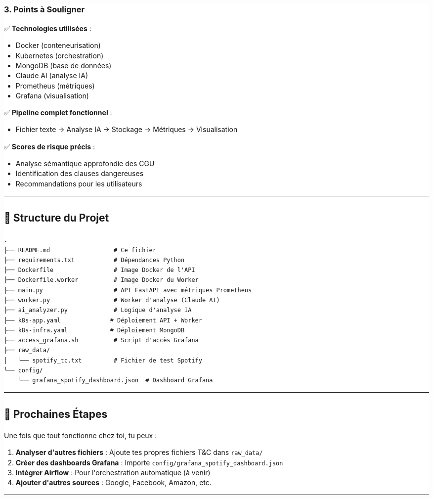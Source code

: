 ### 3. Points à Souligner

✅ **Technologies utilisées** :
- Docker (conteneurisation)
- Kubernetes (orchestration)
- MongoDB (base de données)
- Claude AI (analyse IA)
- Prometheus (métriques)
- Grafana (visualisation)

✅ **Pipeline complet fonctionnel** :
- Fichier texte → Analyse IA → Stockage → Métriques → Visualisation

✅ **Scores de risque précis** :
- Analyse sémantique approfondie des CGU
- Identification des clauses dangereuses
- Recommandations pour les utilisateurs

---

## 📁 Structure du Projet

```
.
├── README.md                  # Ce fichier
├── requirements.txt           # Dépendances Python
├── Dockerfile                 # Image Docker de l'API
├── Dockerfile.worker          # Image Docker du Worker
├── main.py                    # API FastAPI avec métriques Prometheus
├── worker.py                  # Worker d'analyse (Claude AI)
├── ai_analyzer.py             # Logique d'analyse IA
├── k8s-app.yaml              # Déploiement API + Worker
├── k8s-infra.yaml            # Déploiement MongoDB
├── access_grafana.sh          # Script d'accès Grafana
├── raw_data/
│   └── spotify_tc.txt         # Fichier de test Spotify
└── config/
    └── grafana_spotify_dashboard.json  # Dashboard Grafana
```

---

## 🚀 Prochaines Étapes

Une fois que tout fonctionne chez toi, tu peux :

1. **Analyser d'autres fichiers** : Ajoute tes propres fichiers T&C dans `raw_data/`
2. **Créer des dashboards Grafana** : Importe `config/grafana_spotify_dashboard.json`
3. **Intégrer Airflow** : Pour l'orchestration automatique (à venir)
4. **Ajouter d'autres sources** : Google, Facebook, Amazon, etc.

---
